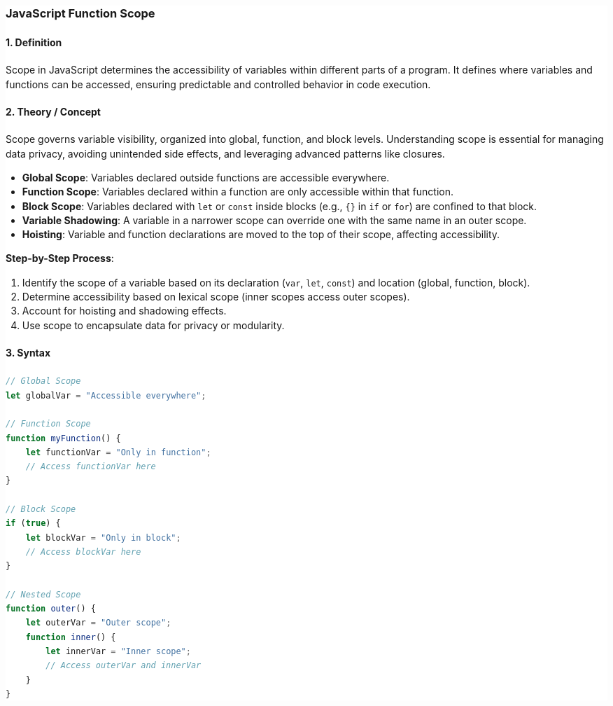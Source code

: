 ### JavaScript Function Scope

#### 1. Definition
Scope in JavaScript determines the accessibility of variables within different parts of a program. It defines where variables and functions can be accessed, ensuring predictable and controlled behavior in code execution.

#### 2. Theory / Concept
Scope governs variable visibility, organized into global, function, and block levels. Understanding scope is essential for managing data privacy, avoiding unintended side effects, and leveraging advanced patterns like closures.  
- **Global Scope**: Variables declared outside functions are accessible everywhere.  
- **Function Scope**: Variables declared within a function are only accessible within that function.  
- **Block Scope**: Variables declared with `let` or `const` inside blocks (e.g., `{}` in `if` or `for`) are confined to that block.  
- **Variable Shadowing**: A variable in a narrower scope can override one with the same name in an outer scope.  
- **Hoisting**: Variable and function declarations are moved to the top of their scope, affecting accessibility.  

**Step-by-Step Process**:  
1. Identify the scope of a variable based on its declaration (`var`, `let`, `const`) and location (global, function, block).  
2. Determine accessibility based on lexical scope (inner scopes access outer scopes).  
3. Account for hoisting and shadowing effects.  
4. Use scope to encapsulate data for privacy or modularity.

#### 3. Syntax
```javascript
// Global Scope
let globalVar = "Accessible everywhere";

// Function Scope
function myFunction() {
    let functionVar = "Only in function";
    // Access functionVar here
}

// Block Scope
if (true) {
    let blockVar = "Only in block";
    // Access blockVar here
}

// Nested Scope
function outer() {
    let outerVar = "Outer scope";
    function inner() {
        let innerVar = "Inner scope";
        // Access outerVar and innerVar
    }
}
```
